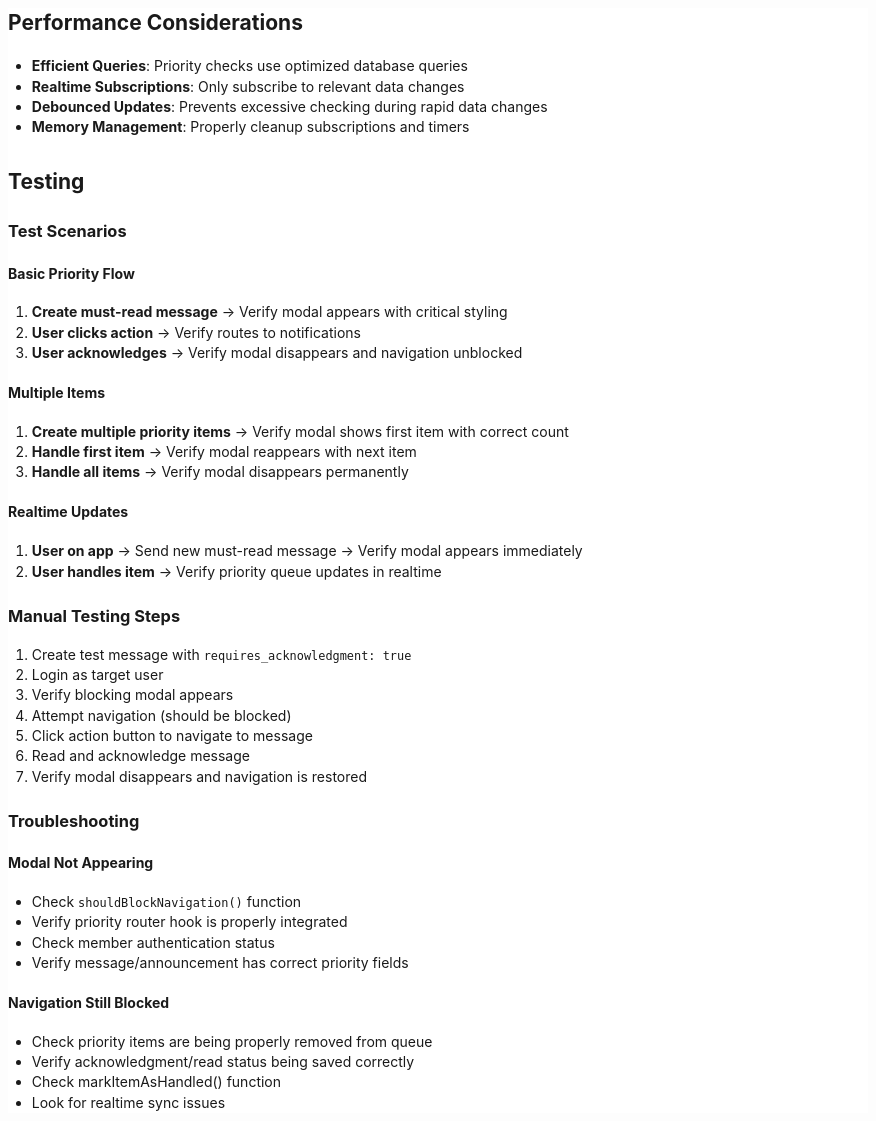 ## Performance Considerations

- **Efficient Queries**: Priority checks use optimized database queries
- **Realtime Subscriptions**: Only subscribe to relevant data changes
- **Debounced Updates**: Prevents excessive checking during rapid data changes
- **Memory Management**: Properly cleanup subscriptions and timers

## Testing

### Test Scenarios

#### Basic Priority Flow

1. **Create must-read message** → Verify modal appears with critical styling
2. **User clicks action** → Verify routes to notifications
3. **User acknowledges** → Verify modal disappears and navigation unblocked

#### Multiple Items

1. **Create multiple priority items** → Verify modal shows first item with correct count
2. **Handle first item** → Verify modal reappears with next item
3. **Handle all items** → Verify modal disappears permanently

#### Realtime Updates

1. **User on app** → Send new must-read message → Verify modal appears immediately
2. **User handles item** → Verify priority queue updates in realtime

### Manual Testing Steps

1. Create test message with `requires_acknowledgment: true`
2. Login as target user
3. Verify blocking modal appears
4. Attempt navigation (should be blocked)
5. Click action button to navigate to message
6. Read and acknowledge message
7. Verify modal disappears and navigation is restored

### Troubleshooting

#### Modal Not Appearing

- Check `shouldBlockNavigation()` function
- Verify priority router hook is properly integrated
- Check member authentication status
- Verify message/announcement has correct priority fields

#### Navigation Still Blocked

- Check priority items are being properly removed from queue
- Verify acknowledgment/read status being saved correctly
- Check markItemAsHandled() function
- Look for realtime sync issues

